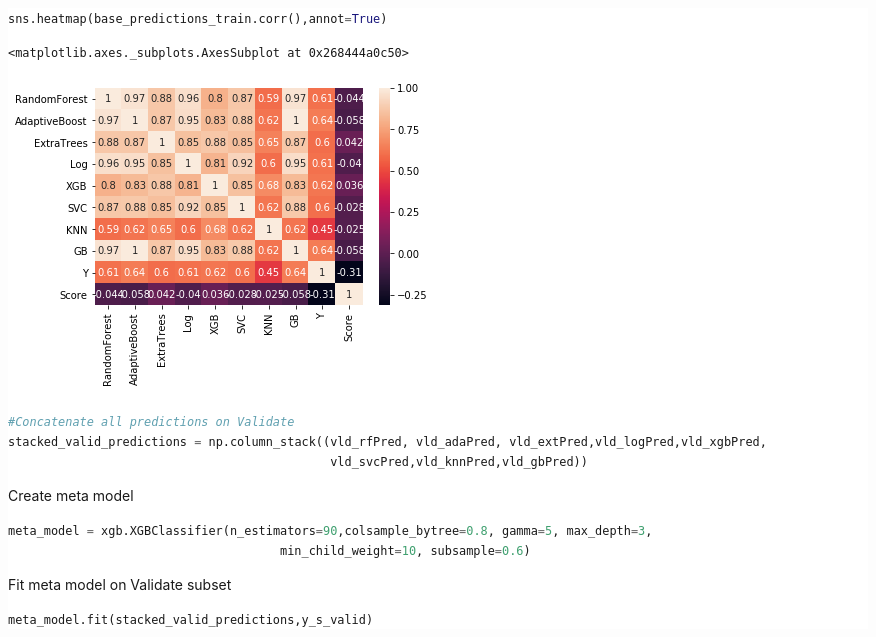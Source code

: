   </tbody>
</table>
</div>




```python
sns.heatmap(base_predictions_train.corr(),annot=True)
```




    <matplotlib.axes._subplots.AxesSubplot at 0x268444a0c50>




![png](output_120_1.png)



```python
#Concatenate all predictions on Validate
stacked_valid_predictions = np.column_stack((vld_rfPred, vld_adaPred, vld_extPred,vld_logPred,vld_xgbPred,
                                             vld_svcPred,vld_knnPred,vld_gbPred))
```

Create meta model


```python
meta_model = xgb.XGBClassifier(n_estimators=90,colsample_bytree=0.8, gamma=5, max_depth=3,
                                      min_child_weight=10, subsample=0.6)
```

Fit meta model on Validate subset


```python
meta_model.fit(stacked_valid_predictions,y_s_valid)
```


